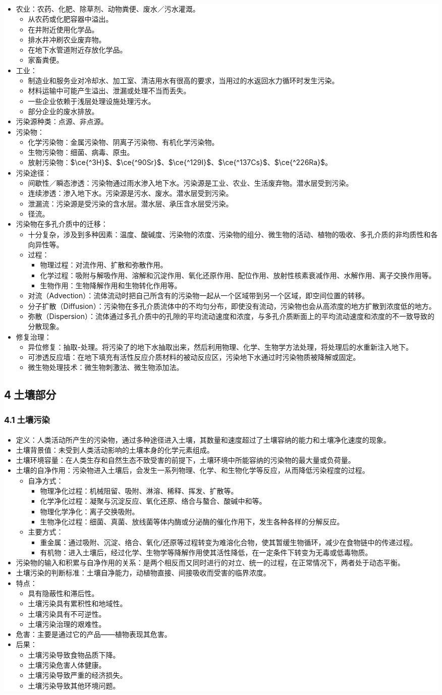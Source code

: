   * 农业：农药、化肥、除草剂、动物粪便、废水／污水灌溉。
    * 从农药或化肥容器中溢出。
    * 在井附近使用化学品。
    * 排水井冲刷农业废弃物。
    * 在地下水管道附近存放化学品。
    * 家畜粪便。
  * 工业：
    * 制造业和服务业对冷却水、加工室、清洁用水有很高的要求，当用过的水返回水力循环时发生污染。
    * 材料运输中可能产生溢出、泄漏或处理不当而丢失。
    * 一些企业依赖于浅层处理设施处理污水。
    * 部分企业的废水排放。
* 污染源种类：点源、非点源。
* 污染物：
  * 化学污染物：金属污染物、阴离子污染物、有机化学污染物。
  * 生物污染物：细菌、病毒、原虫。
  * 放射污染物：$\ce{^3H}$、$\ce{^90Sr}$、$\ce{^129I}$、$\ce{^137Cs}$、$\ce{^226Ra}$。
* 污染途径：
  * 间歇性／瞬态渗透：污染物通过雨水渗入地下水。污染源是工业、农业、生活废弃物。潜水层受到污染。
  * 连续渗透：渗入地下水。污染源是污水、废水。潜水层受到污染。
  * 泄漏流：污染源是受污染的含水层。潜水层、承压含水层受污染。
  * 径流。
* 污染物在多孔介质中的迁移：
  * 十分复杂，涉及到多种因素：温度、酸碱度、污染物的浓度、污染物的组分、微生物的活动、植物的吸收、多孔介质的非均质性和各向异性等。
  * 过程：
    * 物理过程：对流作用、扩散和弥散作用。
    * 化学过程：吸附与解吸作用、溶解和沉淀作用、氧化还原作用、配位作用、放射性核素衰减作用、水解作用、离子交换作用等。
    * 生物作用：生物降解作用和生物转化作用等。
  * 对流（Advection）：流体流动时把自己所含有的污染物一起从一个区域带到另一个区域，即空间位置的转移。
  * 分子扩散（Diffusion）：污染物在多孔介质流体中的不均匀分布，即使没有流动，污染物也会从高浓度的地方扩散到浓度低的地方。
  * 弥散（Dispersion）：流体通过多孔介质中的孔隙的平均流动速度和浓度，与多孔介质断面上的平均流动速度和浓度的不一致导致的分散现象。
* 修复治理：
  * 异位修复：抽取-处理。将污染了的地下水抽取出来，然后利用物理、化学、生物学方法处理，将处理后的水重新注入地下。
  * 可渗透反应墙：在地下填充有活性反应介质材料的被动反应区，污染地下水通过时污染物质被降解或固定。
  * 微生物处理技术：微生物刺激法、微生物添加法。

## 4 土壤部分
### 4.1 土壤污染
* 定义：人类活动所产生的污染物，通过多种途径进入土壤，其数量和速度超过了土壤容纳的能力和土壤净化速度的现象。
* 土壤背景值：未受到人类活动影响的土壤本身的化学元素组成。
* 土壤环境容量：在人类生存和自然生态不致受害的前提下，土壤环境中所能容纳的污染物的最大量或负荷量。
* 土壤的自净作用：污染物进入土壤后，会发生一系列物理、化学、和生物化学等反应，从而降低污染程度的过程。
  * 自净方式：
    * 物理净化过程：机械阻留、吸附、淋溶、稀释、挥发、扩散等。
    * 化学净化过程：凝聚与沉淀反应、氧化还原、络合与螯合、酸碱中和等。
    * 物理化学净化：离子交换吸附。
    * 生物净化过程：细菌、真菌、放线菌等体内酶或分泌酶的催化作用下，发生各种各样的分解反应。
  * 主要方式：
    * 重金属：通过吸附、沉淀、络合、氧化/还原等过程转变为难溶化合物，使其暂缓生物循环，减少在食物链中的传递过程。
    * 有机物：进入土壤后，经过化学、生物学等降解作用使其活性降低，在一定条件下转变为无毒或低毒物质。
* 污染物的输入和积累与自净作用的关系：是两个相反而又同时进行的对立、统一的过程，在正常情况下，两者处于动态平衡。
* 土壤污染的判断标准：土壤自净能力，动植物直接、间接吸收而受害的临界浓度。
* 特点：
  * 具有隐蔽性和滞后性。
  * 土壤污染具有累积性和地域性。
  * 土壤污染具有不可逆性。
  * 土壤污染治理的艰难性。
* 危害：主要是通过它的产品——植物表现其危害。
* 后果：
  * 土壤污染导致食物品质下降。
  * 土壤污染危害人体健康。
  * 土壤污染导致严重的经济损失。
  * 土壤污染导致其他环境问题。